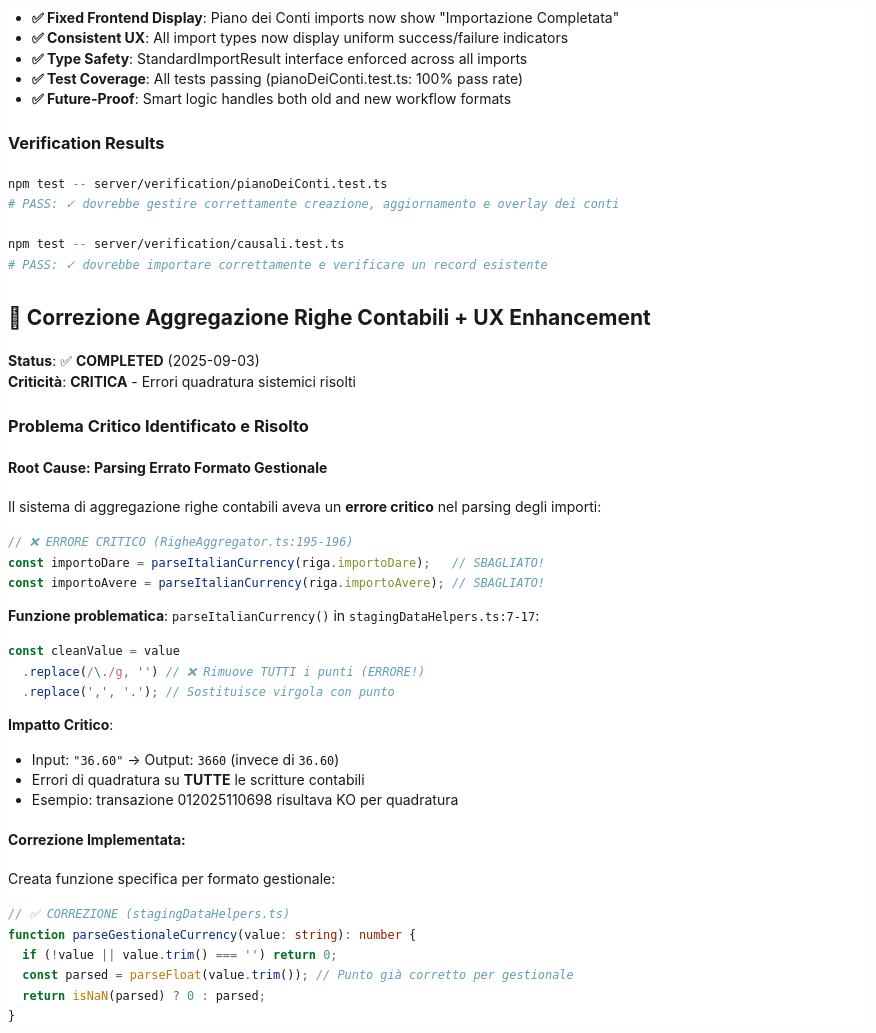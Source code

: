- **✅ Fixed Frontend Display**: Piano dei Conti imports now show "Importazione Completata"
- **✅ Consistent UX**: All import types now display uniform success/failure indicators
- **✅ Type Safety**: StandardImportResult interface enforced across all imports
- **✅ Test Coverage**: All tests passing (pianoDeiConti.test.ts: 100% pass rate)
- **✅ Future-Proof**: Smart logic handles both old and new workflow formats

### Verification Results

```bash
npm test -- server/verification/pianoDeiConti.test.ts
# PASS: ✓ dovrebbe gestire correttamente creazione, aggiornamento e overlay dei conti

npm test -- server/verification/causali.test.ts
# PASS: ✓ dovrebbe importare correttamente e verificare un record esistente
```

## 🔧 Correzione Aggregazione Righe Contabili + UX Enhancement

**Status**: ✅ **COMPLETED** (2025-09-03)  
**Criticità**: **CRITICA** - Errori quadratura sistemici risolti  

### Problema Critico Identificato e Risolto

#### **Root Cause**: Parsing Errato Formato Gestionale

Il sistema di aggregazione righe contabili aveva un **errore critico** nel parsing degli importi:

```typescript
// ❌ ERRORE CRITICO (RigheAggregator.ts:195-196)
const importoDare = parseItalianCurrency(riga.importoDare);   // SBAGLIATO!
const importoAvere = parseItalianCurrency(riga.importoAvere); // SBAGLIATO!
```

**Funzione problematica**: `parseItalianCurrency()` in `stagingDataHelpers.ts:7-17`:

```typescript
const cleanValue = value
  .replace(/\./g, '') // ❌ Rimuove TUTTI i punti (ERRORE!)
  .replace(',', '.'); // Sostituisce virgola con punto
```

**Impatto Critico**:
- Input: `"36.60"` → Output: `3660` (invece di `36.60`)  
- Errori di quadratura su **TUTTE** le scritture contabili
- Esempio: transazione 012025110698 risultava KO per quadratura

#### **Correzione Implementata**: 

Creata funzione specifica per formato gestionale:

```typescript
// ✅ CORREZIONE (stagingDataHelpers.ts)
function parseGestionaleCurrency(value: string): number {
  if (!value || value.trim() === '') return 0;
  const parsed = parseFloat(value.trim()); // Punto già corretto per gestionale
  return isNaN(parsed) ? 0 : parsed;
}
```
